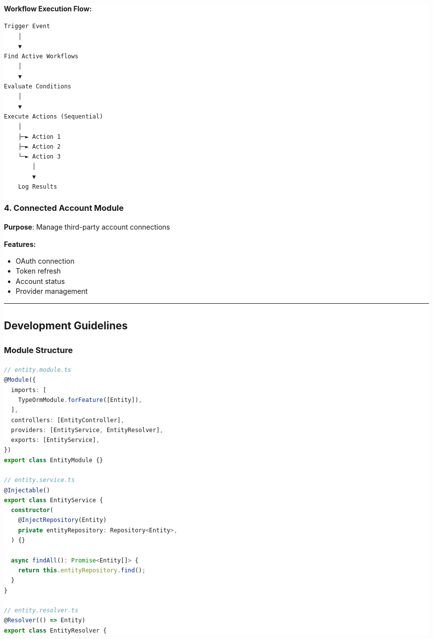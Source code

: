 **Workflow Execution Flow:**
```
Trigger Event
    │
    ▼
Find Active Workflows
    │
    ▼
Evaluate Conditions
    │
    ▼
Execute Actions (Sequential)
    │
    ├─► Action 1
    ├─► Action 2
    └─► Action 3
        │
        ▼
    Log Results
```

### 4. Connected Account Module

**Purpose**: Manage third-party account connections

**Features:**
- OAuth connection
- Token refresh
- Account status
- Provider management

---

## Development Guidelines

### Module Structure

```typescript
// entity.module.ts
@Module({
  imports: [
    TypeOrmModule.forFeature([Entity]),
  ],
  controllers: [EntityController],
  providers: [EntityService, EntityResolver],
  exports: [EntityService],
})
export class EntityModule {}

// entity.service.ts
@Injectable()
export class EntityService {
  constructor(
    @InjectRepository(Entity)
    private entityRepository: Repository<Entity>,
  ) {}

  async findAll(): Promise<Entity[]> {
    return this.entityRepository.find();
  }
}

// entity.resolver.ts
@Resolver(() => Entity)
export class EntityResolver {
```